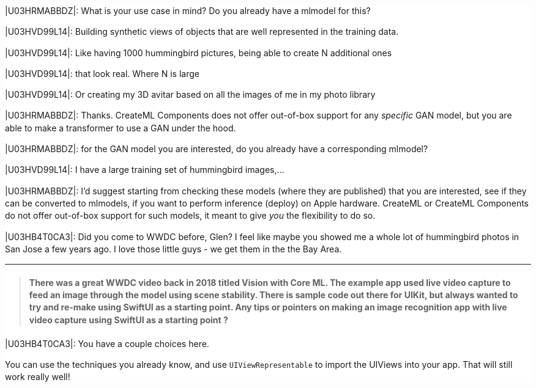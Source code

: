 |U03HRMABBDZ|:
What is your use case in mind? Do you already have a mlmodel for this?

|U03HVD99L14|:
Building synthetic views of objects that are well represented in the training data.

|U03HVD99L14|:
Like having 1000 hummingbird pictures, being able to create N additional ones

|U03HVD99L14|:
that look real.  Where N is large

|U03HVD99L14|:
Or creating my 3D avitar based on all the images of me in my photo library

|U03HRMABBDZ|:
Thanks. CreateML Components does not offer out-of-box support for any *specific* GAN model, but you are able to make a transformer to use a GAN under the hood.

|U03HRMABBDZ|:
for the GAN model you are interested, do you already have a corresponding mlmodel?

|U03HVD99L14|:
I have a large training set of hummingbird images,…

|U03HRMABBDZ|:
I’d suggest starting from checking these models (where they are published) that you are interested, see if they can be converted to mlmodels, if you want to perform inference (deploy) on Apple hardware. CreateML or CreateML Components do not offer out-of-box support for such models, it meant to give *you* the flexibility to do so.

|U03HB4T0CA3|:
Did you come to WWDC before, Glen?  I feel like maybe you showed me a whole lot of hummingbird photos in San Jose a few years ago. I love those little guys - we get them in the the Bay Area.

--- 
> ####  There was a great WWDC video back in 2018 titled Vision with Core ML. The example app used live video capture to feed an image through the model using scene stability. There is sample code out there for UIKit, but always wanted to try and re-make using SwiftUI as a starting point. Any tips or pointers on making an image recognition app with live video capture using SwiftUI as a starting point ?


|U03HB4T0CA3|:
You have a couple choices here.

You can use the techniques you already know, and use `UIViewRepresentable`  to import the UIViews into your app.  That will still work really well!
